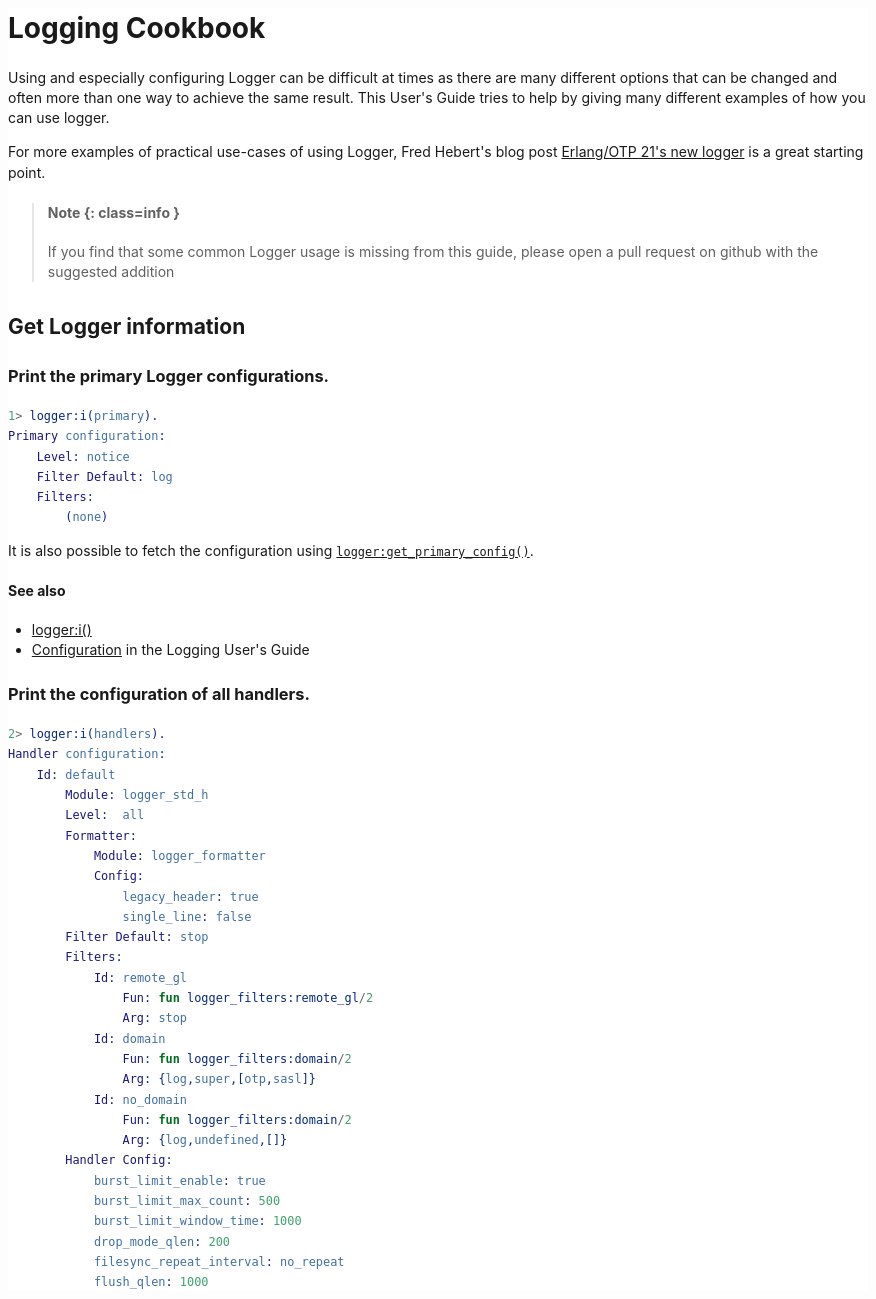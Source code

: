 # Logging Cookbook

Using and especially configuring Logger can be difficult at times as there are many different options that can be changed and often more than one way to achieve the same result. This User's Guide tries to help by giving many different examples of how you can use logger.

For more examples of practical use-cases of using Logger, Fred Hebert's blog post [Erlang/OTP 21's new logger](https://ferd.ca/erlang-otp-21-s-new-logger.html) is a great starting point.

> #### Note {: class=info }
> If you find that some common Logger usage is missing from this guide, please open a pull request on github with the suggested addition

## Get Logger information

### Print the primary Logger configurations.

```erlang
1> logger:i(primary).
Primary configuration:
    Level: notice
    Filter Default: log
    Filters:
        (none)
```

It is also possible to fetch the configuration using [`logger:get_primary_config()`](`logger:get_primary_config/0`).

#### See also

* [logger:i()](`logger:i/0`)
* [Configuration](logger_chapter.md#configuration) in the Logging User's Guide

### Print the configuration of all handlers.

```erlang
2> logger:i(handlers).
Handler configuration:
    Id: default
        Module: logger_std_h
        Level:  all
        Formatter:
            Module: logger_formatter
            Config:
                legacy_header: true
                single_line: false
        Filter Default: stop
        Filters:
            Id: remote_gl
                Fun: fun logger_filters:remote_gl/2
                Arg: stop
            Id: domain
                Fun: fun logger_filters:domain/2
                Arg: {log,super,[otp,sasl]}
            Id: no_domain
                Fun: fun logger_filters:domain/2
                Arg: {log,undefined,[]}
        Handler Config:
            burst_limit_enable: true
            burst_limit_max_count: 500
            burst_limit_window_time: 1000
            drop_mode_qlen: 200
            filesync_repeat_interval: no_repeat
            flush_qlen: 1000
```